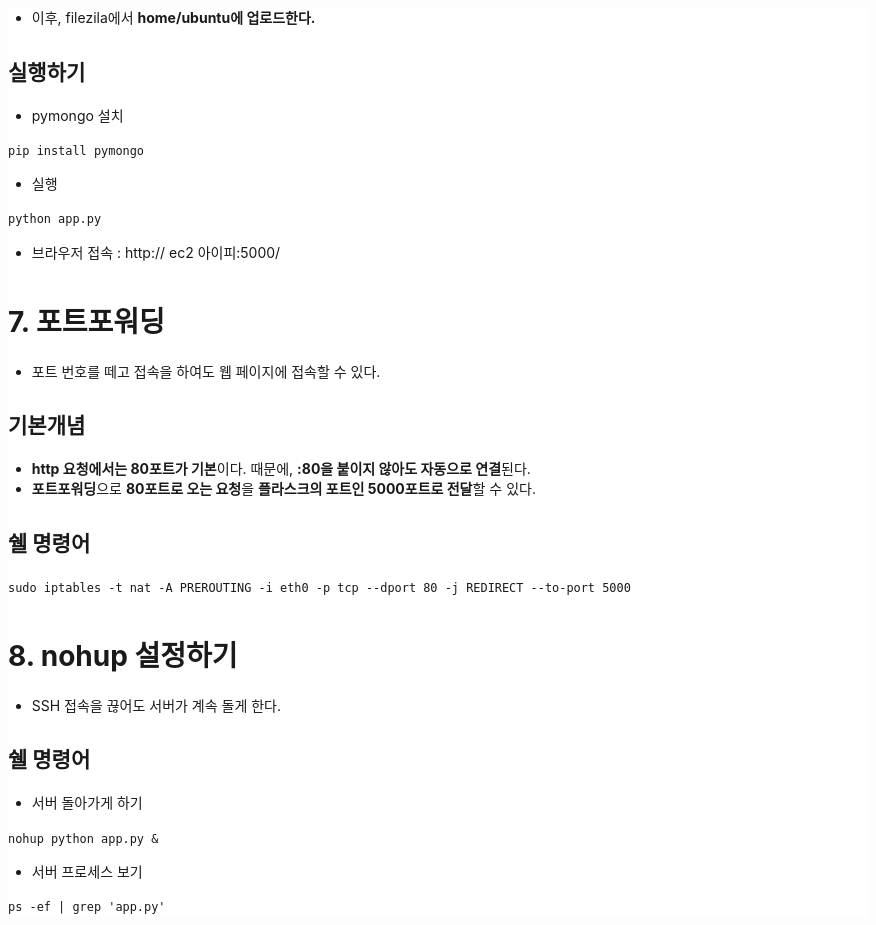 * 이후, filezila에서 **home/ubuntu에 업로드한다.**



## 실행하기

* pymongo 설치

```shell
pip install pymongo
```

* 실행

```shell
python app.py
```

* 브라우저 접속 : http:// ec2 아이피:5000/



# 7. 포트포워딩

* 포트 번호를 떼고 접속을 하여도 웹 페이지에 접속할 수 있다.

## 기본개념

* **http 요청에서는 80포트가 기본**이다. 때문에, **:80을 붙이지 않아도 자동으로 연결**된다.
* **포트포워딩**으로 **80포트로 오는 요청**을 **플라스크의 포트인 5000포트로 전달**할 수 있다.



## 쉘 명령어

```shell
sudo iptables -t nat -A PREROUTING -i eth0 -p tcp --dport 80 -j REDIRECT --to-port 5000
```



# 8. nohup 설정하기

* SSH 접속을 끊어도 서버가 계속 돌게 한다.

## 쉘 명령어

* 서버 돌아가게 하기

```shell
nohup python app.py &
```

* 서버 프로세스 보기

```shell
ps -ef | grep 'app.py'
```
